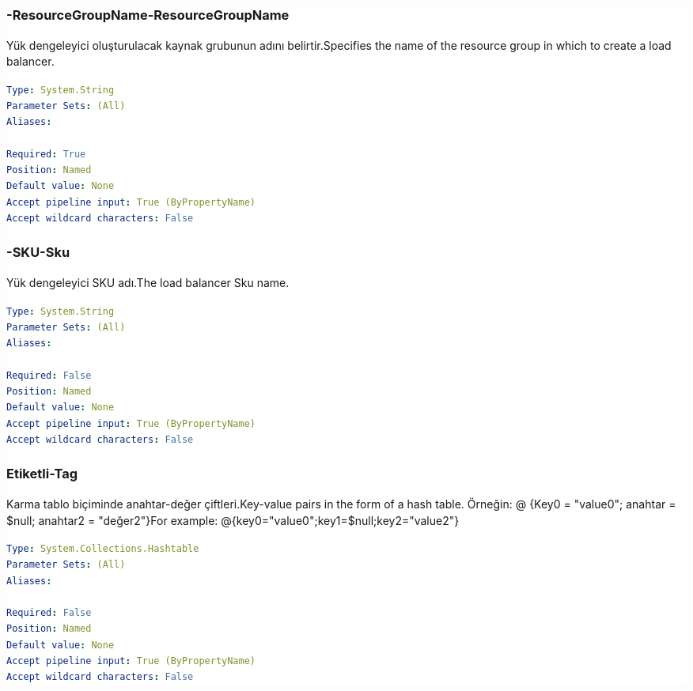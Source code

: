 ### <span data-ttu-id="75f5c-138">-ResourceGroupName</span><span class="sxs-lookup"><span data-stu-id="75f5c-138">-ResourceGroupName</span></span>
<span data-ttu-id="75f5c-139">Yük dengeleyici oluşturulacak kaynak grubunun adını belirtir.</span><span class="sxs-lookup"><span data-stu-id="75f5c-139">Specifies the name of the resource group in which to create a load balancer.</span></span>

```yaml
Type: System.String
Parameter Sets: (All)
Aliases:

Required: True
Position: Named
Default value: None
Accept pipeline input: True (ByPropertyName)
Accept wildcard characters: False
```

### <span data-ttu-id="75f5c-140">-SKU</span><span class="sxs-lookup"><span data-stu-id="75f5c-140">-Sku</span></span>
<span data-ttu-id="75f5c-141">Yük dengeleyici SKU adı.</span><span class="sxs-lookup"><span data-stu-id="75f5c-141">The load balancer Sku name.</span></span>

```yaml
Type: System.String
Parameter Sets: (All)
Aliases:

Required: False
Position: Named
Default value: None
Accept pipeline input: True (ByPropertyName)
Accept wildcard characters: False
```

### <span data-ttu-id="75f5c-142">Etiketli</span><span class="sxs-lookup"><span data-stu-id="75f5c-142">-Tag</span></span>
<span data-ttu-id="75f5c-143">Karma tablo biçiminde anahtar-değer çiftleri.</span><span class="sxs-lookup"><span data-stu-id="75f5c-143">Key-value pairs in the form of a hash table.</span></span> <span data-ttu-id="75f5c-144">Örneğin: @ {Key0 = "value0"; anahtar = $null; anahtar2 = "değer2"}</span><span class="sxs-lookup"><span data-stu-id="75f5c-144">For example: @{key0="value0";key1=$null;key2="value2"}</span></span>

```yaml
Type: System.Collections.Hashtable
Parameter Sets: (All)
Aliases:

Required: False
Position: Named
Default value: None
Accept pipeline input: True (ByPropertyName)
Accept wildcard characters: False
```

